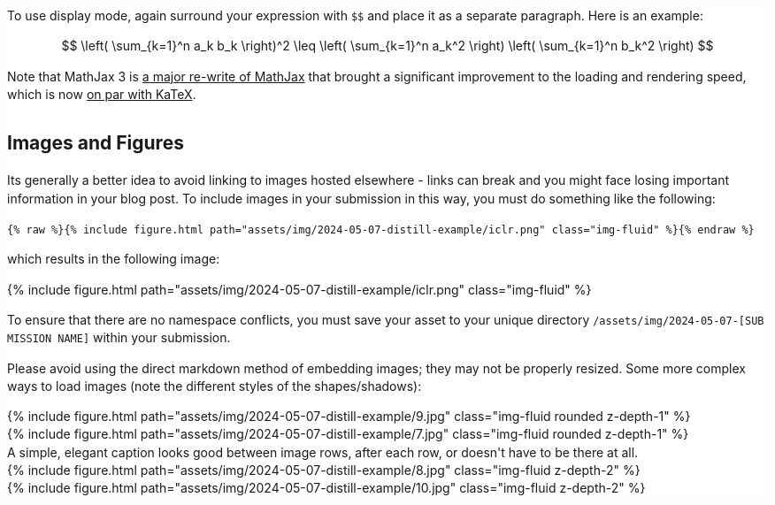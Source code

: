 To use display mode, again surround your expression with `$$` and place it as a separate paragraph.
Here is an example:

$$
\left( \sum_{k=1}^n a_k b_k \right)^2 \leq \left( \sum_{k=1}^n a_k^2 \right) \left( \sum_{k=1}^n b_k^2 \right)
$$

Note that MathJax 3 is [a major re-write of MathJax](https://docs.mathjax.org/en/latest/upgrading/whats-new-3.0.html) 
that brought a significant improvement to the loading and rendering speed, which is now 
[on par with KaTeX](http://www.intmath.com/cg5/katex-mathjax-comparison.php).


## Images and Figures

Its generally a better idea to avoid linking to images hosted elsewhere - links can break and you
might face losing important information in your blog post.
To include images in your submission in this way, you must do something like the following:

```markdown
{% raw %}{% include figure.html path="assets/img/2024-05-07-distill-example/iclr.png" class="img-fluid" %}{% endraw %}
```

which results in the following image:

{% include figure.html path="assets/img/2024-05-07-distill-example/iclr.png" class="img-fluid" %}

To ensure that there are no namespace conflicts, you must save your asset to your unique directory
`/assets/img/2024-05-07-[SUBMISSION NAME]` within your submission.

Please avoid using the direct markdown method of embedding images; they may not be properly resized.
Some more complex ways to load images (note the different styles of the shapes/shadows):

<div class="row mt-3">
    <div class="col-sm mt-3 mt-md-0">
        {% include figure.html path="assets/img/2024-05-07-distill-example/9.jpg" class="img-fluid rounded z-depth-1" %}
    </div>
    <div class="col-sm mt-3 mt-md-0">
        {% include figure.html path="assets/img/2024-05-07-distill-example/7.jpg" class="img-fluid rounded z-depth-1" %}
    </div>
</div>
<div class="caption">
    A simple, elegant caption looks good between image rows, after each row, or doesn't have to be there at all.
</div>

<div class="row mt-3">
    <div class="col-sm mt-3 mt-md-0">
        {% include figure.html path="assets/img/2024-05-07-distill-example/8.jpg" class="img-fluid z-depth-2" %}
    </div>
    <div class="col-sm mt-3 mt-md-0">
        {% include figure.html path="assets/img/2024-05-07-distill-example/10.jpg" class="img-fluid z-depth-2" %}
    </div>
</div>


[arbitrary case-insensitive reference text]: https://www.mozilla.org
[1]: http://slashdot.org
[link text itself]: http://www.reddit.com
[logo]: https://github.com/adam-p/markdown-here/raw/master/src/common/images/icon48.png "Logo Title Text 2"